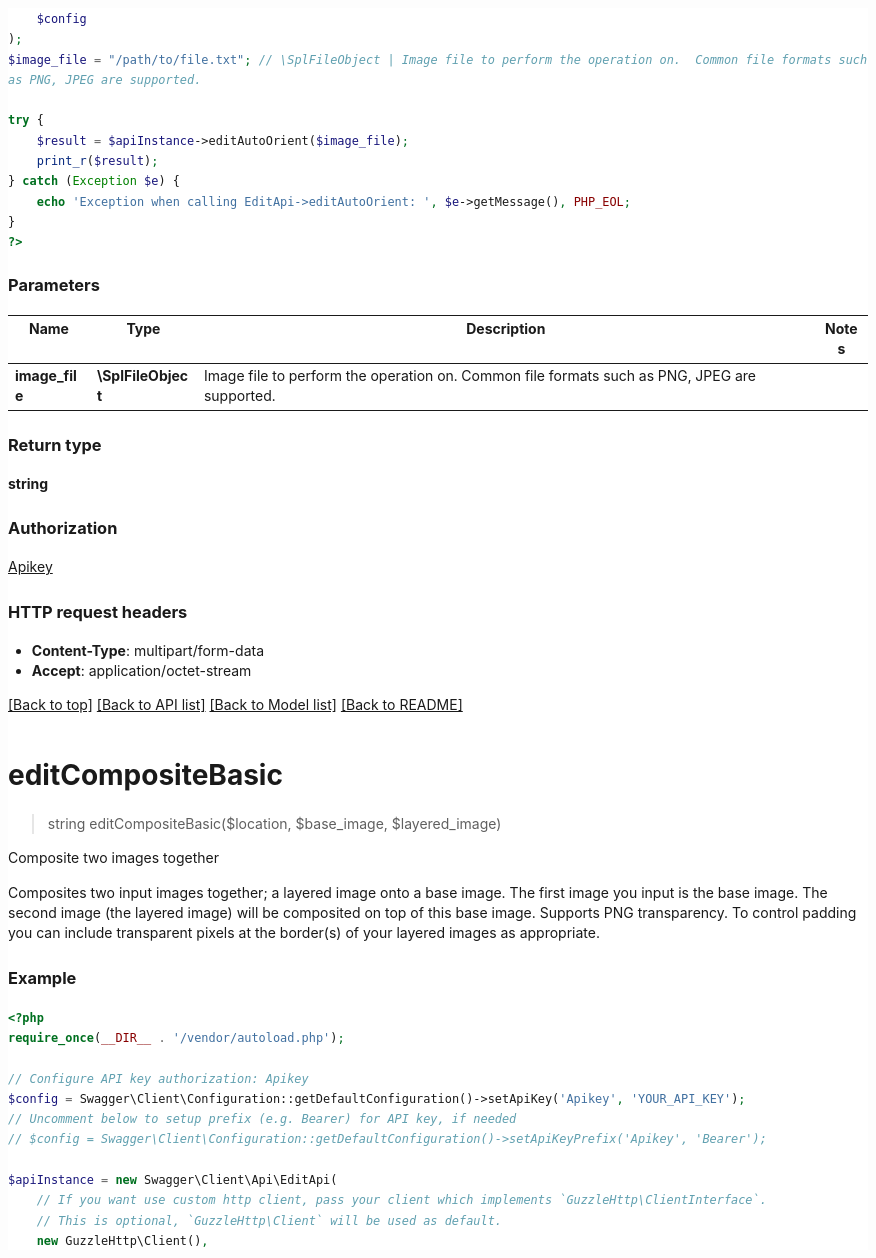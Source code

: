 ```php
    $config
);
$image_file = "/path/to/file.txt"; // \SplFileObject | Image file to perform the operation on.  Common file formats such as PNG, JPEG are supported.

try {
    $result = $apiInstance->editAutoOrient($image_file);
    print_r($result);
} catch (Exception $e) {
    echo 'Exception when calling EditApi->editAutoOrient: ', $e->getMessage(), PHP_EOL;
}
?>
```

### Parameters

Name | Type | Description  | Notes
------------- | ------------- | ------------- | -------------
 **image_file** | **\SplFileObject**| Image file to perform the operation on.  Common file formats such as PNG, JPEG are supported. |

### Return type

**string**

### Authorization

[Apikey](../../README.md#Apikey)

### HTTP request headers

 - **Content-Type**: multipart/form-data
 - **Accept**: application/octet-stream

[[Back to top]](#) [[Back to API list]](../../README.md#documentation-for-api-endpoints) [[Back to Model list]](../../README.md#documentation-for-models) [[Back to README]](../../README.md)

# **editCompositeBasic**
> string editCompositeBasic($location, $base_image, $layered_image)

Composite two images together

Composites two input images together; a layered image onto a base image.  The first image you input is the base image.  The second image (the layered image) will be composited on top of this base image.  Supports PNG transparency.  To control padding you can include transparent pixels at the border(s) of your layered images as appropriate.

### Example
```php
<?php
require_once(__DIR__ . '/vendor/autoload.php');

// Configure API key authorization: Apikey
$config = Swagger\Client\Configuration::getDefaultConfiguration()->setApiKey('Apikey', 'YOUR_API_KEY');
// Uncomment below to setup prefix (e.g. Bearer) for API key, if needed
// $config = Swagger\Client\Configuration::getDefaultConfiguration()->setApiKeyPrefix('Apikey', 'Bearer');

$apiInstance = new Swagger\Client\Api\EditApi(
    // If you want use custom http client, pass your client which implements `GuzzleHttp\ClientInterface`.
    // This is optional, `GuzzleHttp\Client` will be used as default.
    new GuzzleHttp\Client(),
```